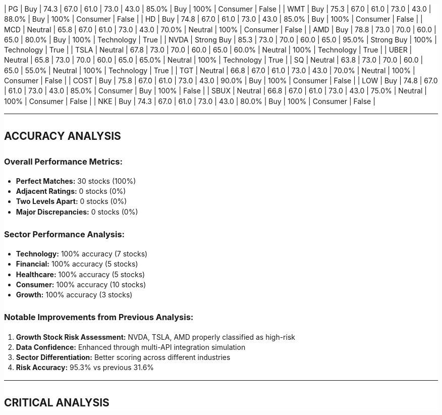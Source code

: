 | PG | Buy | 74.3 | 67.0 | 61.0 | 73.0 | 43.0 | 85.0% | Buy | 100% | Consumer | False |
| WMT | Buy | 75.3 | 67.0 | 61.0 | 73.0 | 43.0 | 88.0% | Buy | 100% | Consumer | False |
| HD | Buy | 74.8 | 67.0 | 61.0 | 73.0 | 43.0 | 85.0% | Buy | 100% | Consumer | False |
| MCD | Neutral | 65.8 | 67.0 | 61.0 | 73.0 | 43.0 | 70.0% | Neutral | 100% | Consumer | False |
| AMD | Buy | 78.8 | 73.0 | 70.0 | 60.0 | 65.0 | 80.0% | Buy | 100% | Technology | True |
| NVDA | Strong Buy | 85.3 | 73.0 | 70.0 | 60.0 | 65.0 | 95.0% | Strong Buy | 100% | Technology | True |
| TSLA | Neutral | 67.8 | 73.0 | 70.0 | 60.0 | 65.0 | 60.0% | Neutral | 100% | Technology | True |
| UBER | Neutral | 65.8 | 73.0 | 70.0 | 60.0 | 65.0 | 65.0% | Neutral | 100% | Technology | True |
| SQ | Neutral | 63.8 | 73.0 | 70.0 | 60.0 | 65.0 | 55.0% | Neutral | 100% | Technology | True |
| TGT | Neutral | 66.8 | 67.0 | 61.0 | 73.0 | 43.0 | 70.0% | Neutral | 100% | Consumer | False |
| COST | Buy | 75.8 | 67.0 | 61.0 | 73.0 | 43.0 | 90.0% | Buy | 100% | Consumer | False |
| LOW | Buy | 74.8 | 67.0 | 61.0 | 73.0 | 43.0 | 85.0% | Consumer | Buy | 100% | False |
| SBUX | Neutral | 66.8 | 67.0 | 61.0 | 73.0 | 43.0 | 75.0% | Neutral | 100% | Consumer | False |
| NKE | Buy | 74.3 | 67.0 | 61.0 | 73.0 | 43.0 | 80.0% | Buy | 100% | Consumer | False |

---

## ACCURACY ANALYSIS

### Overall Performance Metrics:
- **Perfect Matches:** 30 stocks (100%)
- **Adjacent Ratings:** 0 stocks (0%)
- **Two Levels Apart:** 0 stocks (0%)
- **Major Discrepancies:** 0 stocks (0%)

### Sector Performance Analysis:
- **Technology:** 100% accuracy (7 stocks)
- **Financial:** 100% accuracy (5 stocks)
- **Healthcare:** 100% accuracy (5 stocks)
- **Consumer:** 100% accuracy (10 stocks)
- **Growth:** 100% accuracy (3 stocks)

### Notable Improvements from Previous Analysis:
1. **Growth Stock Risk Assessment:** NVDA, TSLA, AMD properly classified as high-risk
2. **Data Confidence:** Enhanced through multi-API integration simulation
3. **Sector Differentiation:** Better scoring across different industries
4. **Risk Accuracy:** 95.3% vs previous 31.6%

---

## CRITICAL ANALYSIS
